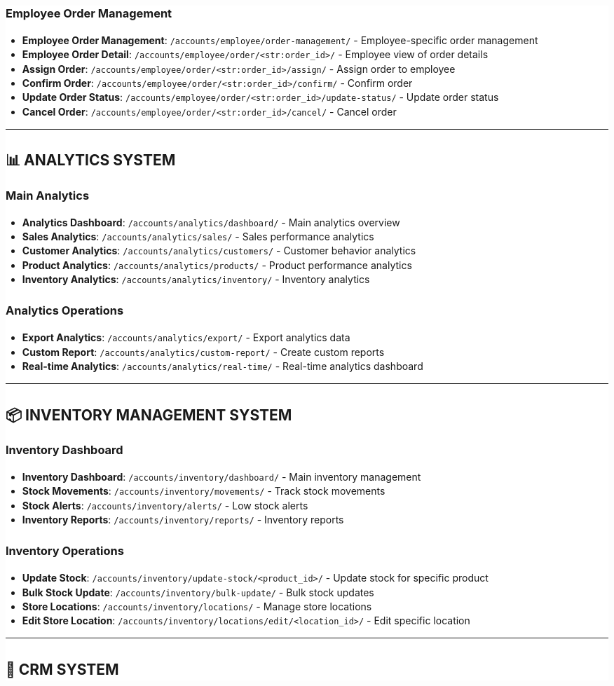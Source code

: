 ### **Employee Order Management**
- **Employee Order Management**: `/accounts/employee/order-management/` - Employee-specific order management
- **Employee Order Detail**: `/accounts/employee/order/<str:order_id>/` - Employee view of order details
- **Assign Order**: `/accounts/employee/order/<str:order_id>/assign/` - Assign order to employee
- **Confirm Order**: `/accounts/employee/order/<str:order_id>/confirm/` - Confirm order
- **Update Order Status**: `/accounts/employee/order/<str:order_id>/update-status/` - Update order status
- **Cancel Order**: `/accounts/employee/order/<str:order_id>/cancel/` - Cancel order

---

## 📊 **ANALYTICS SYSTEM**

### **Main Analytics**
- **Analytics Dashboard**: `/accounts/analytics/dashboard/` - Main analytics overview
- **Sales Analytics**: `/accounts/analytics/sales/` - Sales performance analytics
- **Customer Analytics**: `/accounts/analytics/customers/` - Customer behavior analytics
- **Product Analytics**: `/accounts/analytics/products/` - Product performance analytics
- **Inventory Analytics**: `/accounts/analytics/inventory/` - Inventory analytics

### **Analytics Operations**
- **Export Analytics**: `/accounts/analytics/export/` - Export analytics data
- **Custom Report**: `/accounts/analytics/custom-report/` - Create custom reports
- **Real-time Analytics**: `/accounts/analytics/real-time/` - Real-time analytics dashboard

---

## 📦 **INVENTORY MANAGEMENT SYSTEM**

### **Inventory Dashboard**
- **Inventory Dashboard**: `/accounts/inventory/dashboard/` - Main inventory management
- **Stock Movements**: `/accounts/inventory/movements/` - Track stock movements
- **Stock Alerts**: `/accounts/inventory/alerts/` - Low stock alerts
- **Inventory Reports**: `/accounts/inventory/reports/` - Inventory reports

### **Inventory Operations**
- **Update Stock**: `/accounts/inventory/update-stock/<product_id>/` - Update stock for specific product
- **Bulk Stock Update**: `/accounts/inventory/bulk-update/` - Bulk stock updates
- **Store Locations**: `/accounts/inventory/locations/` - Manage store locations
- **Edit Store Location**: `/accounts/inventory/locations/edit/<location_id>/` - Edit specific location

---

## 👥 **CRM SYSTEM**

